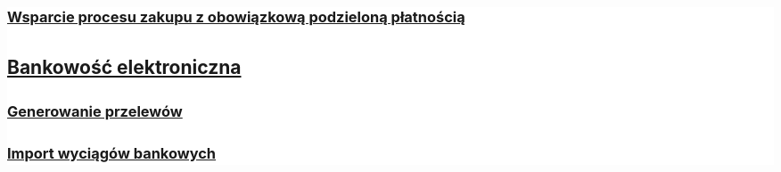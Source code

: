 ### [Wsparcie procesu zakupu z obowiązkową podzieloną płatnością](msp-purchasing.md)
## [Bankowość elektroniczna](msp-electronic-banking.md)
### [Generowanie przelewów](msp-generating-transfers.md)
### [Import wyciągów bankowych](msp-importing-bank-statements.md)